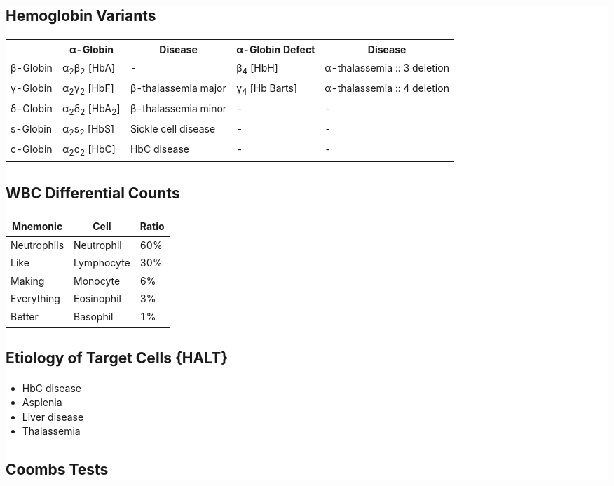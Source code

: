 ## Hemoglobin Variants

||α-Globin|Disease|α-Globin Defect|Disease|
|-|-|-|-|-|
|β-Globin|α<sub>2</sub>β<sub>2</sub> [HbA]|-|β<sub>4</sub> [HbH]|α-thalassemia :: 3 deletion|
|γ-Globin|α<sub>2</sub>γ<sub>2</sub> [HbF]|β-thalassemia major|γ<sub>4</sub> [Hb Barts]|α-thalassemia :: 4 deletion|
|δ-Globin|α<sub>2</sub>δ<sub>2</sub> [HbA<sub>2</sub>]|β-thalassemia minor|-|-|
|s-Globin|α<sub>2</sub>s<sub>2</sub> [HbS]|Sickle cell disease|-|-|
|c-Globin|α<sub>2</sub>c<sub>2</sub> [HbC]|HbC disease|-|-|

## WBC Differential Counts

|Mnemonic|Cell|Ratio|
|-|-|-|
|Neutrophils|Neutrophil|60%|
|Like|Lymphocyte|30%|
|Making|Monocyte|6%|
|Everything|Eosinophil|3%|
|Better|Basophil|1%|

## Etiology of Target Cells {HALT}

- HbC disease
- Asplenia
- Liver disease
- Thalassemia

## Coombs Tests
